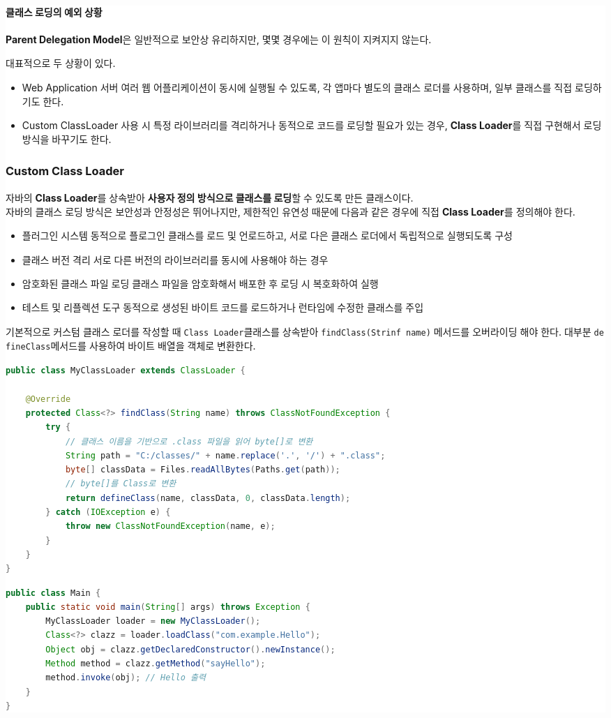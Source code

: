 #### 클래스 로딩의 예외 상황

**Parent Delegation Model**은 일반적으로 보안상 유리하지만, 몇몇 경우에는 이 원칙이 지켜지지 않는다.    

대표적으로 두 상황이 있다.   
* Web Application 서버
  여러 웹 어플리케이션이 동시에 실행될 수 있도록, 각 앱마다 별도의 클래스 로더를 사용하며, 일부 클래스를 직접 로딩하기도 한다.

* Custom ClassLoader 사용 시
  특정 라이브러리를 격리하거나 동적으로 코드를 로딩할 필요가 있는 경우, **Class Loader**를 직접 구현해서 로딩 방식을 바꾸기도 한다.


### Custom Class Loader    

자바의 **Class Loader**를 상속받아 **사용자 정의 방식으로 클래스를 로딩**할 수 있도록 만든 클래스이다.    
자바의 클래스 로딩 방식은 보안성과 안정성은 뛰어나지만, 제한적인 유연성 때문에 다음과 같은 경우에 직접 **Class Loader**를 정의해야 한다.    

* 플러그인 시스템 
  동적으로 플로그인 클래스를 로드 및 언로드하고, 서로 다은 클래스 로더에서 독립적으로 실행되도록 구성

* 클래스 버전 격리
  서로 다른 버전의 라이브러리를 동시에 사용해야 하는 경우

* 암호화된 클래스 파일 로딩
  클래스 파일을 암호화해서 배포한 후 로딩 시 복호화하여 실행

* 테스트 및 리플렉션 도구
  동적으로 생성된 바이트 코드를 로드하거나 런타임에 수정한 클래스를 주입  

기본적으로 커스텀 클래스 로더를 작성할 때 `Class Loader`클래스를 상속받아 `findClass(Strinf name)` 메서드를 오버라이딩 해야 한다. 대부분 `defineClass`메서드를 사용하여 바이트 배열을 객체로 변환한다.

```java
public class MyClassLoader extends ClassLoader {

    @Override
    protected Class<?> findClass(String name) throws ClassNotFoundException {
        try {
            // 클래스 이름을 기반으로 .class 파일을 읽어 byte[]로 변환
            String path = "C:/classes/" + name.replace('.', '/') + ".class";
            byte[] classData = Files.readAllBytes(Paths.get(path));
            // byte[]를 Class로 변환
            return defineClass(name, classData, 0, classData.length);
        } catch (IOException e) {
            throw new ClassNotFoundException(name, e);
        }
    }
}
```

```java
public class Main {
    public static void main(String[] args) throws Exception {
        MyClassLoader loader = new MyClassLoader();
        Class<?> clazz = loader.loadClass("com.example.Hello");
        Object obj = clazz.getDeclaredConstructor().newInstance();
        Method method = clazz.getMethod("sayHello");
        method.invoke(obj); // Hello 출력
    }
}
```
